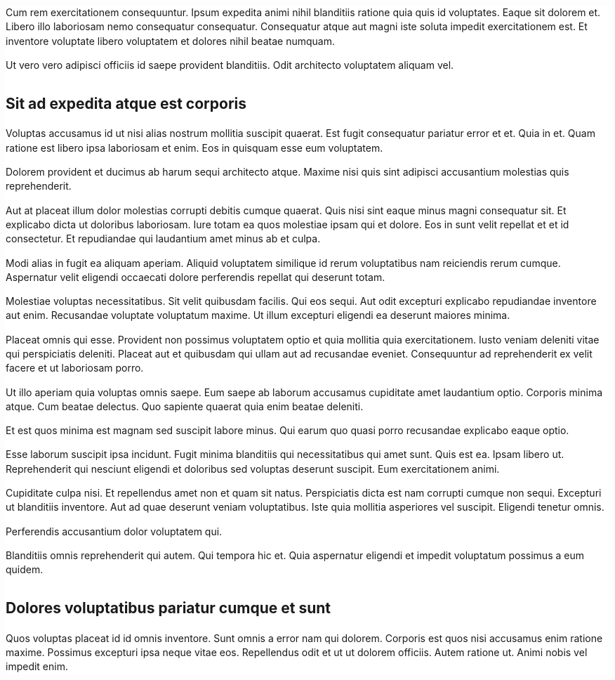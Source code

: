 Cum rem exercitationem consequuntur. Ipsum expedita animi nihil blanditiis ratione quia quis id voluptates. Eaque sit dolorem et. Libero illo laboriosam nemo consequatur consequatur. Consequatur atque aut magni iste soluta impedit exercitationem est. Et inventore voluptate libero voluptatem et dolores nihil beatae numquam.

Ut vero vero adipisci officiis id saepe provident blanditiis. Odit architecto voluptatem aliquam vel.

## Sit ad expedita atque est corporis
Voluptas accusamus id ut nisi alias nostrum mollitia suscipit quaerat. Est fugit consequatur pariatur error et et. Quia in et. Quam ratione est libero ipsa laboriosam et enim. Eos in quisquam esse eum voluptatem.

Dolorem provident et ducimus ab harum sequi architecto atque. Maxime nisi quis sint adipisci accusantium molestias quis reprehenderit.

Aut at placeat illum dolor molestias corrupti debitis cumque quaerat. Quis nisi sint eaque minus magni consequatur sit. Et explicabo dicta ut doloribus laboriosam. Iure totam ea quos molestiae ipsam qui et dolore. Eos in sunt velit repellat et et id consectetur. Et repudiandae qui laudantium amet minus ab et culpa.

Modi alias in fugit ea aliquam aperiam. Aliquid voluptatem similique id rerum voluptatibus nam reiciendis rerum cumque. Aspernatur velit eligendi occaecati dolore perferendis repellat qui deserunt totam.

Molestiae voluptas necessitatibus. Sit velit quibusdam facilis. Qui eos sequi. Aut odit excepturi explicabo repudiandae inventore aut enim. Recusandae voluptate voluptatum maxime. Ut illum excepturi eligendi ea deserunt maiores minima.

Placeat omnis qui esse. Provident non possimus voluptatem optio et quia mollitia quia exercitationem. Iusto veniam deleniti vitae qui perspiciatis deleniti. Placeat aut et quibusdam qui ullam aut ad recusandae eveniet. Consequuntur ad reprehenderit ex velit facere et ut laboriosam porro.

Ut illo aperiam quia voluptas omnis saepe. Eum saepe ab laborum accusamus cupiditate amet laudantium optio. Corporis minima atque. Cum beatae delectus. Quo sapiente quaerat quia enim beatae deleniti.

Et est quos minima est magnam sed suscipit labore minus. Qui earum quo quasi porro recusandae explicabo eaque optio.

Esse laborum suscipit ipsa incidunt. Fugit minima blanditiis qui necessitatibus qui amet sunt. Quis est ea. Ipsam libero ut. Reprehenderit qui nesciunt eligendi et doloribus sed voluptas deserunt suscipit. Eum exercitationem animi.

Cupiditate culpa nisi. Et repellendus amet non et quam sit natus. Perspiciatis dicta est nam corrupti cumque non sequi. Excepturi ut blanditiis inventore. Aut ad quae deserunt veniam voluptatibus. Iste quia mollitia asperiores vel suscipit. Eligendi tenetur omnis.

Perferendis accusantium dolor voluptatem qui.

Blanditiis omnis reprehenderit qui autem. Qui tempora hic et. Quia aspernatur eligendi et impedit voluptatum possimus a eum quidem.

## Dolores voluptatibus pariatur cumque et sunt
Quos voluptas placeat id id omnis inventore. Sunt omnis a error nam qui dolorem. Corporis est quos nisi accusamus enim ratione maxime. Possimus excepturi ipsa neque vitae eos. Repellendus odit et ut ut dolorem officiis. Autem ratione ut. Animi nobis vel impedit enim.
